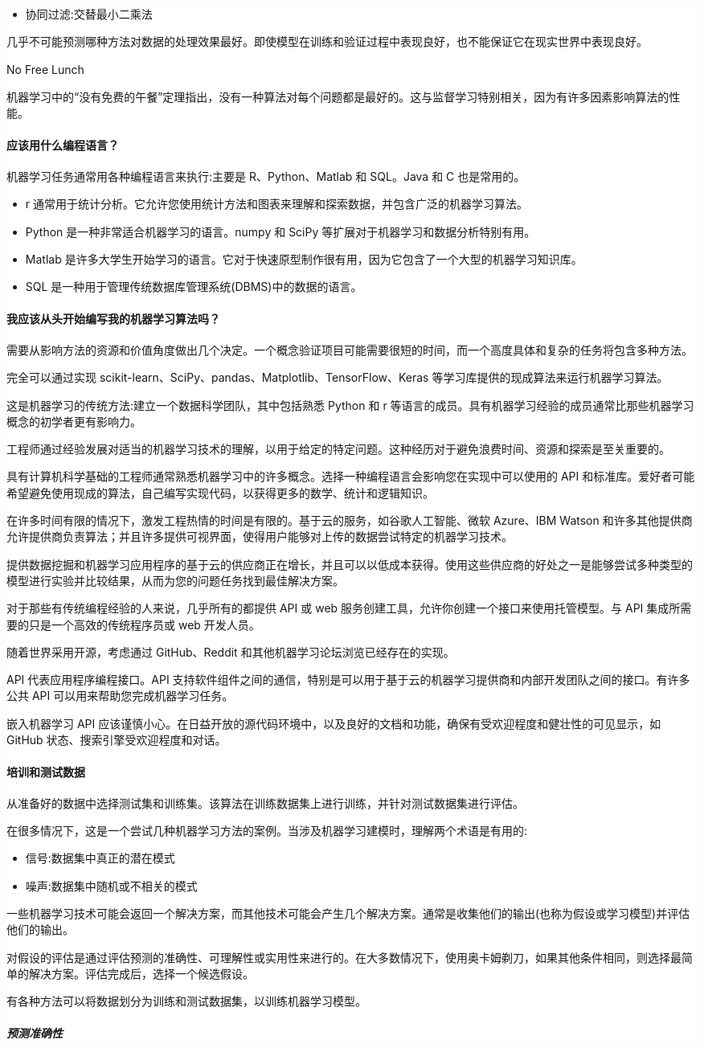 *   协同过滤:交替最小二乘法

几乎不可能预测哪种方法对数据的处理效果最好。即使模型在训练和验证过程中表现良好，也不能保证它在现实世界中表现良好。

No Free Lunch

机器学习中的“没有免费的午餐”定理指出，没有一种算法对每个问题都是最好的。这与监督学习特别相关，因为有许多因素影响算法的性能。

#### 应该用什么编程语言？

机器学习任务通常用各种编程语言来执行:主要是 R、Python、Matlab 和 SQL。Java 和 C 也是常用的。

*   r 通常用于统计分析。它允许您使用统计方法和图表来理解和探索数据，并包含广泛的机器学习算法。

*   Python 是一种非常适合机器学习的语言。numpy 和 SciPy 等扩展对于机器学习和数据分析特别有用。

*   Matlab 是许多大学生开始学习的语言。它对于快速原型制作很有用，因为它包含了一个大型的机器学习知识库。

*   SQL 是一种用于管理传统数据库管理系统(DBMS)中的数据的语言。

#### 我应该从头开始编写我的机器学习算法吗？

需要从影响方法的资源和价值角度做出几个决定。一个概念验证项目可能需要很短的时间，而一个高度具体和复杂的任务将包含多种方法。

完全可以通过实现 scikit-learn、SciPy、pandas、Matplotlib、TensorFlow、Keras 等学习库提供的现成算法来运行机器学习算法。

这是机器学习的传统方法:建立一个数据科学团队，其中包括熟悉 Python 和 r 等语言的成员。具有机器学习经验的成员通常比那些机器学习概念的初学者更有影响力。

工程师通过经验发展对适当的机器学习技术的理解，以用于给定的特定问题。这种经历对于避免浪费时间、资源和探索是至关重要的。

具有计算机科学基础的工程师通常熟悉机器学习中的许多概念。选择一种编程语言会影响您在实现中可以使用的 API 和标准库。爱好者可能希望避免使用现成的算法，自己编写实现代码，以获得更多的数学、统计和逻辑知识。

在许多时间有限的情况下，激发工程热情的时间是有限的。基于云的服务，如谷歌人工智能、微软 Azure、IBM Watson 和许多其他提供商允许提供商负责算法；并且许多提供可视界面，使得用户能够对上传的数据尝试特定的机器学习技术。

提供数据挖掘和机器学习应用程序的基于云的供应商正在增长，并且可以以低成本获得。使用这些供应商的好处之一是能够尝试多种类型的模型进行实验并比较结果，从而为您的问题任务找到最佳解决方案。

对于那些有传统编程经验的人来说，几乎所有的都提供 API 或 web 服务创建工具，允许你创建一个接口来使用托管模型。与 API 集成所需要的只是一个高效的传统程序员或 web 开发人员。

随着世界采用开源，考虑通过 GitHub、Reddit 和其他机器学习论坛浏览已经存在的实现。

API 代表应用程序编程接口。API 支持软件组件之间的通信，特别是可以用于基于云的机器学习提供商和内部开发团队之间的接口。有许多公共 API 可以用来帮助您完成机器学习任务。

嵌入机器学习 API 应该谨慎小心。在日益开放的源代码环境中，以及良好的文档和功能，确保有受欢迎程度和健壮性的可见显示，如 GitHub 状态、搜索引擎受欢迎程度和对话。

#### 培训和测试数据

从准备好的数据中选择测试集和训练集。该算法在训练数据集上进行训练，并针对测试数据集进行评估。

在很多情况下，这是一个尝试几种机器学习方法的案例。当涉及机器学习建模时，理解两个术语是有用的:

*   信号:数据集中真正的潜在模式

*   噪声:数据集中随机或不相关的模式

一些机器学习技术可能会返回一个解决方案，而其他技术可能会产生几个解决方案。通常是收集他们的输出(也称为假设或学习模型)并评估他们的输出。

对假设的评估是通过评估预测的准确性、可理解性或实用性来进行的。在大多数情况下，使用奥卡姆剃刀，如果其他条件相同，则选择最简单的解决方案。评估完成后，选择一个候选假设。

有各种方法可以将数据划分为训练和测试数据集，以训练机器学习模型。

##### 预测准确性
